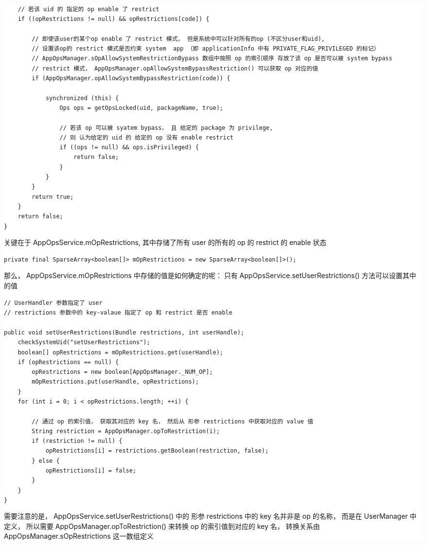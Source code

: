         // 若该 uid 的 指定的 op enable 了 restrict
        if ((opRestrictions != null) && opRestrictions[code]) {
        
            // 即使该user的某个op enable 了 restrict 模式， 但是系统中可以针对所有的op (不区分user和uid),
            // 设置该op的 restrict 模式是否约束 system  app （即 applicationInfo 中有 PRIVATE_FLAG_PRIVILEGED 的标记）
            // AppOpsManager.sOpAllowSystemRestrictionBypass 数组中按照 op 的索引顺序 存放了该 op 是否可以被 system bypass
            // restrict 模式， AppOpsManager.opAllowSystemBypassRestriction() 可以获取 op 对应的值
            if (AppOpsManager.opAllowSystemBypassRestriction(code)) {
            
                synchronized (this) {
                    Ops ops = getOpsLocked(uid, packageName, true);
                    
                    // 若该 op 可以被 syatem bypass， 且 给定的 package 为 privilege,
                    // 则 认为给定的 uid 的 给定的 op 没有 enable restrict 
                    if ((ops != null) && ops.isPrivileged) {
                        return false;
                    }
                }
            }
            return true;
        }
        return false;
    }

关键在于 AppOpsService.mOpRestrictions, 其中存储了所有 user 的所有的 op 的 restrict 的 enable 状态

    private final SparseArray<boolean[]> mOpRestrictions = new SparseArray<boolean[]>();
    
那么， AppOpsService.mOpRestrictions 中存储的值是如何确定的呢： 只有 AppOpsService.setUserRestrictions() 方法可以设置其中的值

    // UserHandler 参数指定了 user
    // restrictions 参数中的 key-valaue 指定了 op 和 restrict 是否 enable
    
    public void setUserRestrictions(Bundle restrictions, int userHandle);
        checkSystemUid("setUserRestrictions");
        boolean[] opRestrictions = mOpRestrictions.get(userHandle);
        if (opRestrictions == null) {
            opRestrictions = new boolean[AppOpsManager._NUM_OP];
            mOpRestrictions.put(userHandle, opRestrictions);
        }
        for (int i = 0; i < opRestrictions.length; ++i) {
        
            // 通过 op 的索引值， 获取其对应的 key 名， 然后从 形参 restrictions 中获取对应的 value 值
            String restriction = AppOpsManager.opToRestriction(i);
            if (restriction != null) {
                opRestrictions[i] = restrictions.getBoolean(restriction, false);
            } else {
                opRestrictions[i] = false;
            }
        }
    }
    
需要注意的是， AppOpsService.setUserRestrictions() 中的 形参 restrictions 中的 key 名并非是 op 的名称， 而是在 UserManager 中定义， 所以需要 AppOpsManager.opToRestriction() 来转换 op 的索引值到对应的 key 名， 转换关系由 AppOpsManager.sOpRestrictions 这一数组定义
